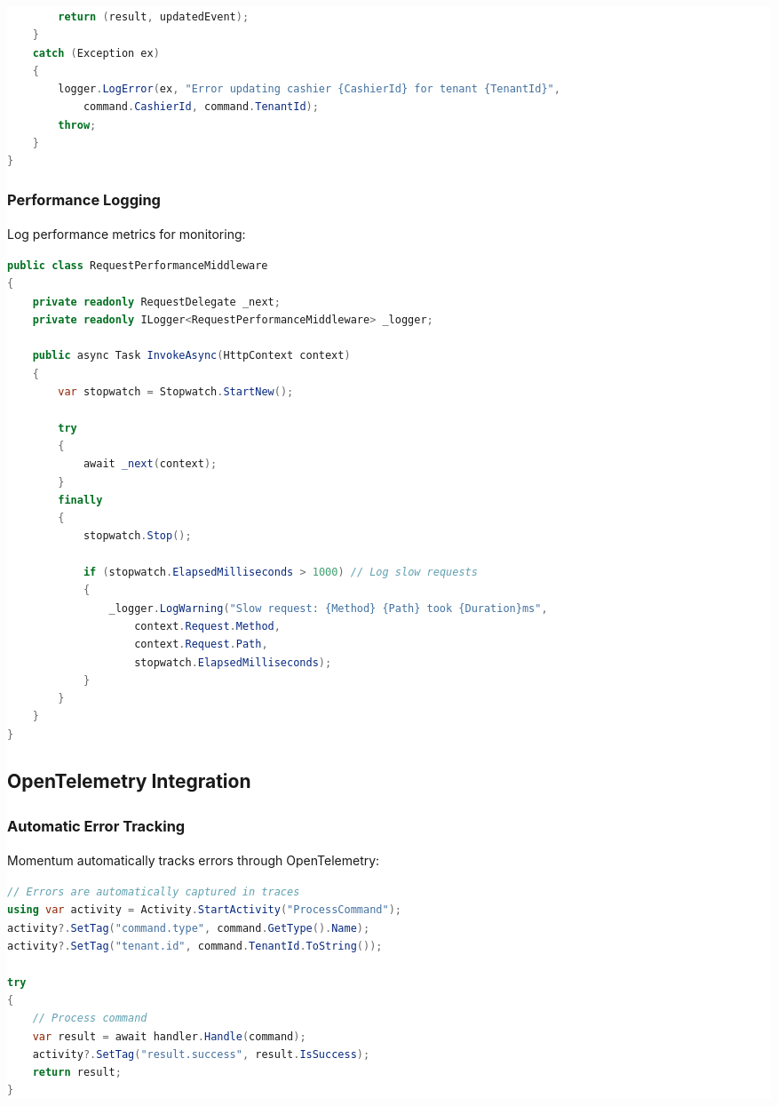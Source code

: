 ```csharp
        return (result, updatedEvent);
    }
    catch (Exception ex)
    {
        logger.LogError(ex, "Error updating cashier {CashierId} for tenant {TenantId}",
            command.CashierId, command.TenantId);
        throw;
    }
}
```

### Performance Logging

Log performance metrics for monitoring:

```csharp
public class RequestPerformanceMiddleware
{
    private readonly RequestDelegate _next;
    private readonly ILogger<RequestPerformanceMiddleware> _logger;

    public async Task InvokeAsync(HttpContext context)
    {
        var stopwatch = Stopwatch.StartNew();

        try
        {
            await _next(context);
        }
        finally
        {
            stopwatch.Stop();

            if (stopwatch.ElapsedMilliseconds > 1000) // Log slow requests
            {
                _logger.LogWarning("Slow request: {Method} {Path} took {Duration}ms",
                    context.Request.Method,
                    context.Request.Path,
                    stopwatch.ElapsedMilliseconds);
            }
        }
    }
}
```

## OpenTelemetry Integration

### Automatic Error Tracking

Momentum automatically tracks errors through OpenTelemetry:

```csharp
// Errors are automatically captured in traces
using var activity = Activity.StartActivity("ProcessCommand");
activity?.SetTag("command.type", command.GetType().Name);
activity?.SetTag("tenant.id", command.TenantId.ToString());

try
{
    // Process command
    var result = await handler.Handle(command);
    activity?.SetTag("result.success", result.IsSuccess);
    return result;
}
```